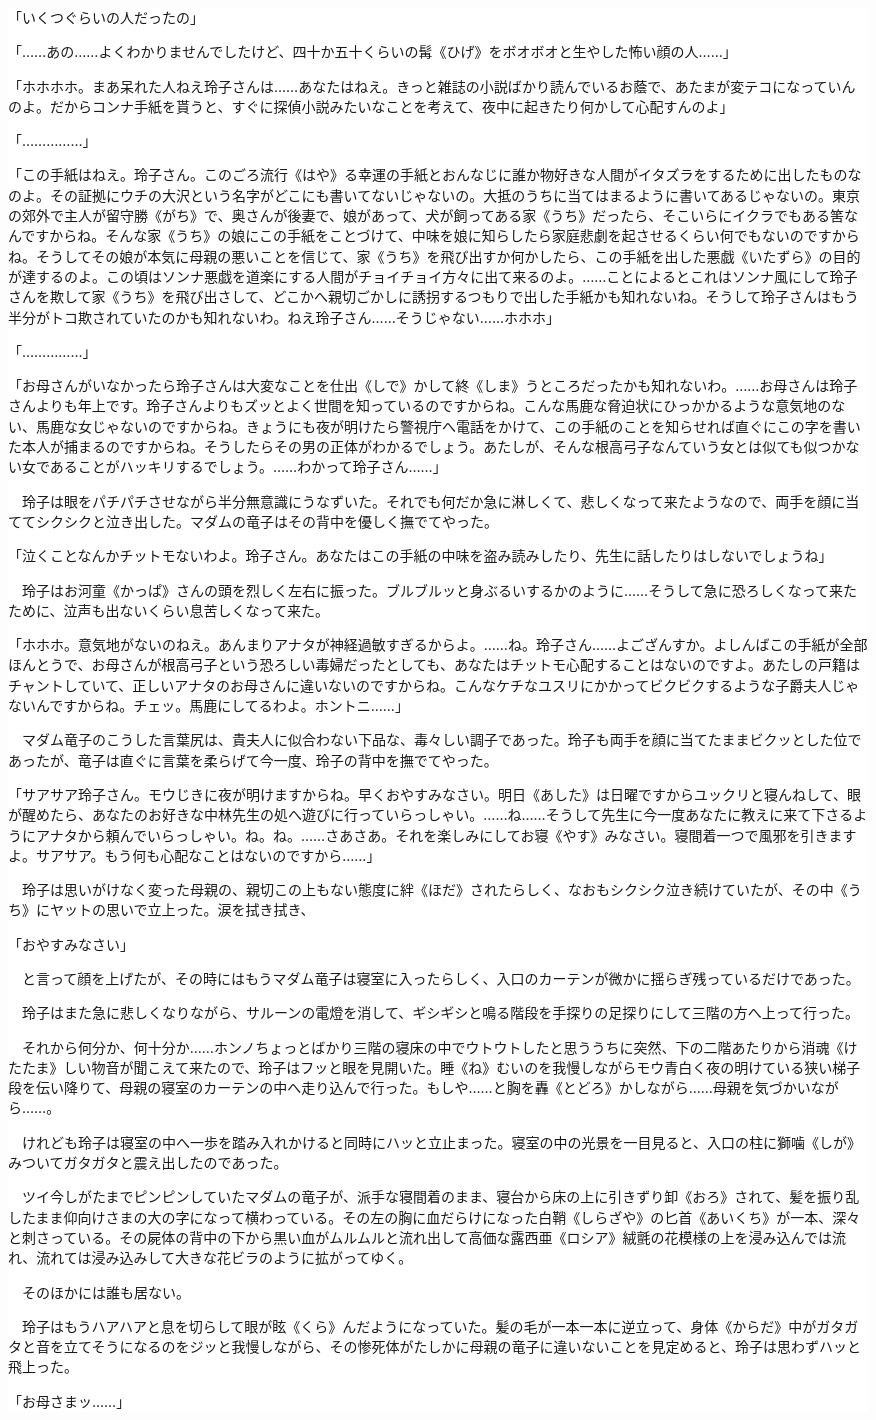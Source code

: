 「いくつぐらいの人だったの」

「……あの……よくわかりませんでしたけど、四十か五十くらいの髯《ひげ》をボオボオと生やした怖い顔の人……」

「ホホホホ。まあ呆れた人ねえ玲子さんは……あなたはねえ。きっと雑誌の小説ばかり読んでいるお蔭で、あたまが変テコになっていんのよ。だからコンナ手紙を貰うと、すぐに探偵小説みたいなことを考えて、夜中に起きたり何かして心配すんのよ」

「……………」

「この手紙はねえ。玲子さん。このごろ流行《はや》る幸運の手紙とおんなじに誰か物好きな人間がイタズラをするために出したものなのよ。その証拠にウチの大沢という名字がどこにも書いてないじゃないの。大抵のうちに当てはまるように書いてあるじゃないの。東京の郊外で主人が留守勝《がち》で、奥さんが後妻で、娘があって、犬が飼ってある家《うち》だったら、そこいらにイクラでもある筈なんですからね。そんな家《うち》の娘にこの手紙をことづけて、中味を娘に知らしたら家庭悲劇を起させるくらい何でもないのですからね。そうしてその娘が本気に母親の悪いことを信じて、家《うち》を飛び出すか何かしたら、この手紙を出した悪戯《いたずら》の目的が達するのよ。この頃はソンナ悪戯を道楽にする人間がチョイチョイ方々に出て来るのよ。……ことによるとこれはソンナ風にして玲子さんを欺して家《うち》を飛び出さして、どこかへ親切ごかしに誘拐するつもりで出した手紙かも知れないね。そうして玲子さんはもう半分がトコ欺されていたのかも知れないわ。ねえ玲子さん……そうじゃない……ホホホ」

「……………」

「お母さんがいなかったら玲子さんは大変なことを仕出《しで》かして終《しま》うところだったかも知れないわ。……お母さんは玲子さんよりも年上です。玲子さんよりもズッとよく世間を知っているのですからね。こんな馬鹿な脅迫状にひっかかるような意気地のない、馬鹿な女じゃないのですからね。きょうにも夜が明けたら警視庁へ電話をかけて、この手紙のことを知らせれば直ぐにこの字を書いた本人が捕まるのですからね。そうしたらその男の正体がわかるでしょう。あたしが、そんな根高弓子なんていう女とは似ても似つかない女であることがハッキリするでしょう。……わかって玲子さん……」

　玲子は眼をパチパチさせながら半分無意識にうなずいた。それでも何だか急に淋しくて、悲しくなって来たようなので、両手を顔に当ててシクシクと泣き出した。マダムの竜子はその背中を優しく撫でてやった。

「泣くことなんかチットモないわよ。玲子さん。あなたはこの手紙の中味を盗み読みしたり、先生に話したりはしないでしょうね」

　玲子はお河童《かっぱ》さんの頭を烈しく左右に振った。ブルブルッと身ぶるいするかのように……そうして急に恐ろしくなって来たために、泣声も出ないくらい息苦しくなって来た。

「ホホホ。意気地がないのねえ。あんまりアナタが神経過敏すぎるからよ。……ね。玲子さん……よござんすか。よしんばこの手紙が全部ほんとうで、お母さんが根高弓子という恐ろしい毒婦だったとしても、あなたはチットモ心配することはないのですよ。あたしの戸籍はチャントしていて、正しいアナタのお母さんに違いないのですからね。こんなケチなユスリにかかってビクビクするような子爵夫人じゃないんですからね。チェッ。馬鹿にしてるわよ。ホントニ……」

　マダム竜子のこうした言葉尻は、貴夫人に似合わない下品な、毒々しい調子であった。玲子も両手を顔に当てたままビクッとした位であったが、竜子は直ぐに言葉を柔らげて今一度、玲子の背中を撫でてやった。

「サアサア玲子さん。モウじきに夜が明けますからね。早くおやすみなさい。明日《あした》は日曜ですからユックリと寝んねして、眼が醒めたら、あなたのお好きな中林先生の処へ遊びに行っていらっしゃい。……ね……そうして先生に今一度あなたに教えに来て下さるようにアナタから頼んでいらっしゃい。ね。ね。……さあさあ。それを楽しみにしてお寝《やす》みなさい。寝間着一つで風邪を引きますよ。サアサア。もう何も心配なことはないのですから……」

　玲子は思いがけなく変った母親の、親切この上もない態度に絆《ほだ》されたらしく、なおもシクシク泣き続けていたが、その中《うち》にヤットの思いで立上った。涙を拭き拭き、

「おやすみなさい」

　と言って顔を上げたが、その時にはもうマダム竜子は寝室に入ったらしく、入口のカーテンが微かに揺らぎ残っているだけであった。

　玲子はまた急に悲しくなりながら、サルーンの電燈を消して、ギシギシと鳴る階段を手探りの足探りにして三階の方へ上って行った。



　それから何分か、何十分か……ホンノちょっとばかり三階の寝床の中でウトウトしたと思ううちに突然、下の二階あたりから消魂《けたたま》しい物音が聞こえて来たので、玲子はフッと眼を見開いた。睡《ね》むいのを我慢しながらモウ青白く夜の明けている狭い梯子段を伝い降りて、母親の寝室のカーテンの中へ走り込んで行った。もしや……と胸を轟《とどろ》かしながら……母親を気づかいながら……。

　けれども玲子は寝室の中へ一歩を踏み入れかけると同時にハッと立止まった。寝室の中の光景を一目見ると、入口の柱に獅噛《しが》みついてガタガタと震え出したのであった。

　ツイ今しがたまでピンピンしていたマダムの竜子が、派手な寝間着のまま、寝台から床の上に引きずり卸《おろ》されて、髪を振り乱したまま仰向けさまの大の字になって横わっている。その左の胸に血だらけになった白鞘《しらざや》の匕首《あいくち》が一本、深々と刺さっている。その屍体の背中の下から黒い血がムルムルと流れ出して高価な露西亜《ロシア》絨氈の花模様の上を浸み込んでは流れ、流れては浸み込みして大きな花ビラのように拡がってゆく。

　そのほかには誰も居ない。

　玲子はもうハアハアと息を切らして眼が眩《くら》んだようになっていた。髪の毛が一本一本に逆立って、身体《からだ》中がガタガタと音を立てそうになるのをジッと我慢しながら、その惨死体がたしかに母親の竜子に違いないことを見定めると、玲子は思わずハッと飛上った。

「お母さまッ……」
